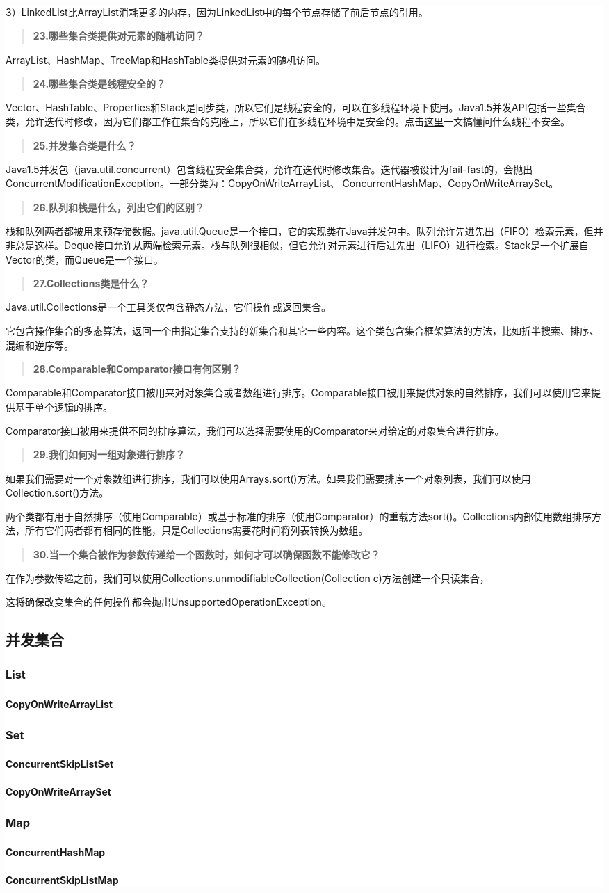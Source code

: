 3）LinkedList比ArrayList消耗更多的内存，因为LinkedList中的每个节点存储了前后节点的引用。

> **23.哪些集合类提供对元素的随机访问？**

ArrayList、HashMap、TreeMap和HashTable类提供对元素的随机访问。

> **24.哪些集合类是线程安全的？**

Vector、HashTable、Properties和Stack是同步类，所以它们是线程安全的，可以在多线程环境下使用。Java1.5并发API包括一些集合类，允许迭代时修改，因为它们都工作在集合的克隆上，所以它们在多线程环境中是安全的。点击[这里](http://mp.weixin.qq.com/s?__biz=MzI3ODcxMzQzMw==&mid=2247486446&idx=2&sn=cb4f3aff0427c5ac3ffe5b61e150f506&chksm=eb538ed8dc2407ceb91fffe3c3bd559d9b15537446f84eb3bfb1a80e67f5efee176ca468a07b&scene=21#wechat_redirect)一文搞懂问什么线程不安全。

> **25.并发集合类是什么？**

Java1.5并发包（java.util.concurrent）包含线程安全集合类，允许在迭代时修改集合。迭代器被设计为fail-fast的，会抛出ConcurrentModificationException。一部分类为：CopyOnWriteArrayList、 ConcurrentHashMap、CopyOnWriteArraySet。

> **26.队列和栈是什么，列出它们的区别？**

栈和队列两者都被用来预存储数据。java.util.Queue是一个接口，它的实现类在Java并发包中。队列允许先进先出（FIFO）检索元素，但并非总是这样。Deque接口允许从两端检索元素。栈与队列很相似，但它允许对元素进行后进先出（LIFO）进行检索。Stack是一个扩展自Vector的类，而Queue是一个接口。

> **27.Collections类是什么？**

Java.util.Collections是一个工具类仅包含静态方法，它们操作或返回集合。

它包含操作集合的多态算法，返回一个由指定集合支持的新集合和其它一些内容。这个类包含集合框架算法的方法，比如折半搜索、排序、混编和逆序等。

> **28.Comparable和Comparator接口有何区别？**

Comparable和Comparator接口被用来对对象集合或者数组进行排序。Comparable接口被用来提供对象的自然排序，我们可以使用它来提供基于单个逻辑的排序。

Comparator接口被用来提供不同的排序算法，我们可以选择需要使用的Comparator来对给定的对象集合进行排序。

> **29.我们如何对一组对象进行排序？**

如果我们需要对一个对象数组进行排序，我们可以使用Arrays.sort()方法。如果我们需要排序一个对象列表，我们可以使用Collection.sort()方法。

两个类都有用于自然排序（使用Comparable）或基于标准的排序（使用Comparator）的重载方法sort()。Collections内部使用数组排序方法，所有它们两者都有相同的性能，只是Collections需要花时间将列表转换为数组。

> **30.当一个集合被作为参数传递给一个函数时，如何才可以确保函数不能修改它？**

在作为参数传递之前，我们可以使用Collections.unmodifiableCollection(Collection c)方法创建一个只读集合，

这将确保改变集合的任何操作都会抛出UnsupportedOperationException。



## 并发集合
### List
#### CopyOnWriteArrayList

### Set
#### ConcurrentSkipListSet
#### CopyOnWriteArraySet

### Map
#### ConcurrentHashMap
#### ConcurrentSkipListMap


